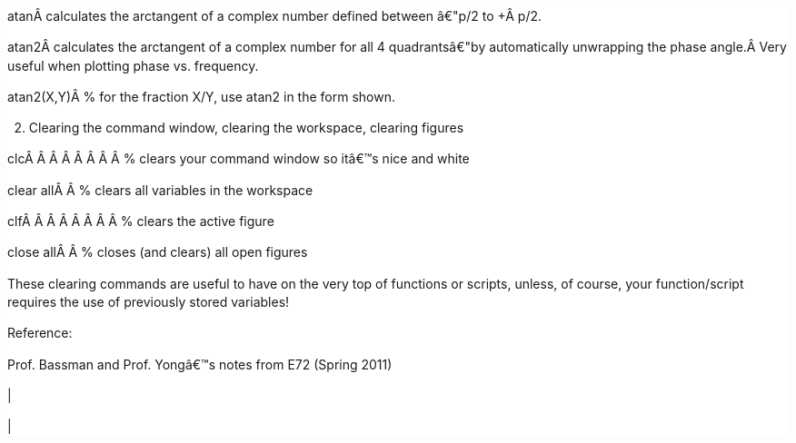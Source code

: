   

atanÂ calculates the arctangent of a complex number defined between â€"p/2 to +Â p/2.

  

atan2Â calculates the arctangent of a complex number for all 4 quadrantsâ€"by automatically unwrapping the phase angle.Â Very useful when plotting phase vs. frequency.

  

atan2(X,Y)Â % for the fraction X/Y, use atan2 in the form shown.

  

2) Clearing the command window, clearing the workspace, clearing figures

  

clcÂ Â Â Â Â Â Â Â % clears your command window so itâ€™s nice and white

clear allÂ Â % clears all variables in the workspace

clfÂ Â Â Â Â Â Â Â % clears the active figure

close allÂ Â % closes (and clears) all open figures

  

These clearing commands are useful to have on the very top of functions or scripts, unless, of course, your function/script requires the use of previously stored variables!

  

  

Reference:

Prof. Bassman and Prof. Yongâ€™s notes from E72 (Spring 2011)

 | 
  

 |

  

